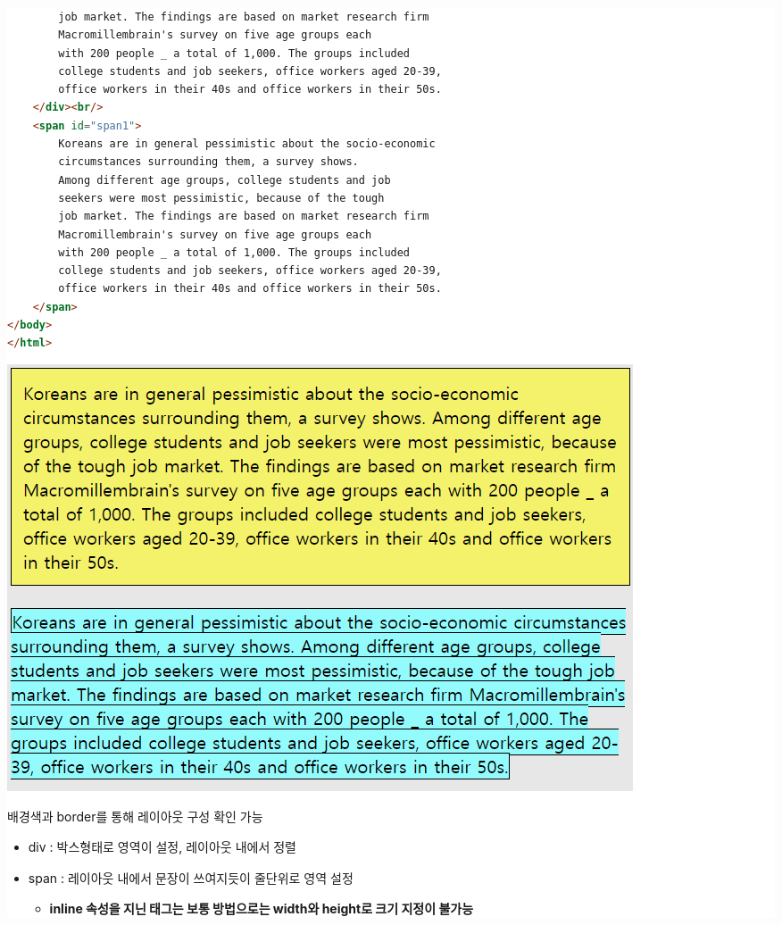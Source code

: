 ```html
		job market. The findings are based on market research firm 
		Macromillembrain's survey on five age groups each 
		with 200 people _ a total of 1,000. The groups included 
		college students and job seekers, office workers aged 20-39, 
		office workers in their 40s and office workers in their 50s.
	</div><br/>
	<span id="span1">
		Koreans are in general pessimistic about the socio-economic 
		circumstances surrounding them, a survey shows.
		Among different age groups, college students and job 
		seekers were most pessimistic, because of the tough 
		job market. The findings are based on market research firm 
		Macromillembrain's survey on five age groups each 
		with 200 people _ a total of 1,000. The groups included 
		college students and job seekers, office workers aged 20-39, 
		office workers in their 40s and office workers in their 50s.
	</span>
</body>
</html>
```

![image-20221017004502984](image-20221017004502984.png)

배경색과 border를 통해 레이아웃 구성 확인 가능

* div : 박스형태로 영역이 설정, 레이아웃 내에서 정렬

* span : 레이아웃 내에서 문장이 쓰여지듯이 줄단위로 영역 설정
  * **inline 속성을 지닌 태그는 보통 방법으로는 width와 height로 크기 지정이 불가능**
